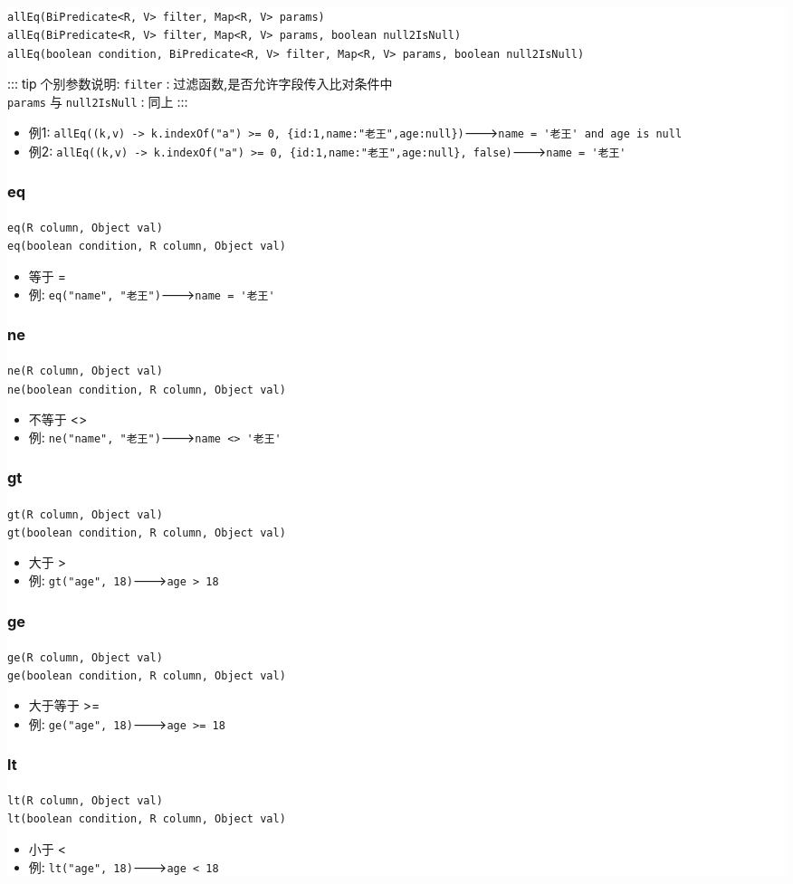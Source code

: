 ``` java{3}
allEq(BiPredicate<R, V> filter, Map<R, V> params)
allEq(BiPredicate<R, V> filter, Map<R, V> params, boolean null2IsNull)
allEq(boolean condition, BiPredicate<R, V> filter, Map<R, V> params, boolean null2IsNull) 
```
::: tip 个别参数说明:
`filter` : 过滤函数,是否允许字段传入比对条件中  
`params` 与 `null2IsNull` : 同上
:::
- 例1: `allEq((k,v) -> k.indexOf("a") >= 0, {id:1,name:"老王",age:null})`--->`name = '老王' and age is null`
- 例2: `allEq((k,v) -> k.indexOf("a") >= 0, {id:1,name:"老王",age:null}, false)`--->`name = '老王'`

### eq
``` java{2}
eq(R column, Object val)
eq(boolean condition, R column, Object val)
```
- 等于 =
- 例: `eq("name", "老王")`--->`name = '老王'`

### ne
``` java{2}
ne(R column, Object val)
ne(boolean condition, R column, Object val)
```
- 不等于 <>
- 例: `ne("name", "老王")`--->`name <> '老王'`

### gt
``` java{2}
gt(R column, Object val)
gt(boolean condition, R column, Object val)
```
- 大于 >
- 例: `gt("age", 18)`--->`age > 18`

### ge
``` java{2}
ge(R column, Object val)
ge(boolean condition, R column, Object val)
```
- 大于等于 >=
- 例: `ge("age", 18)`--->`age >= 18`

### lt
``` java{2}
lt(R column, Object val)
lt(boolean condition, R column, Object val)
```
- 小于 <
- 例: `lt("age", 18)`--->`age < 18`
